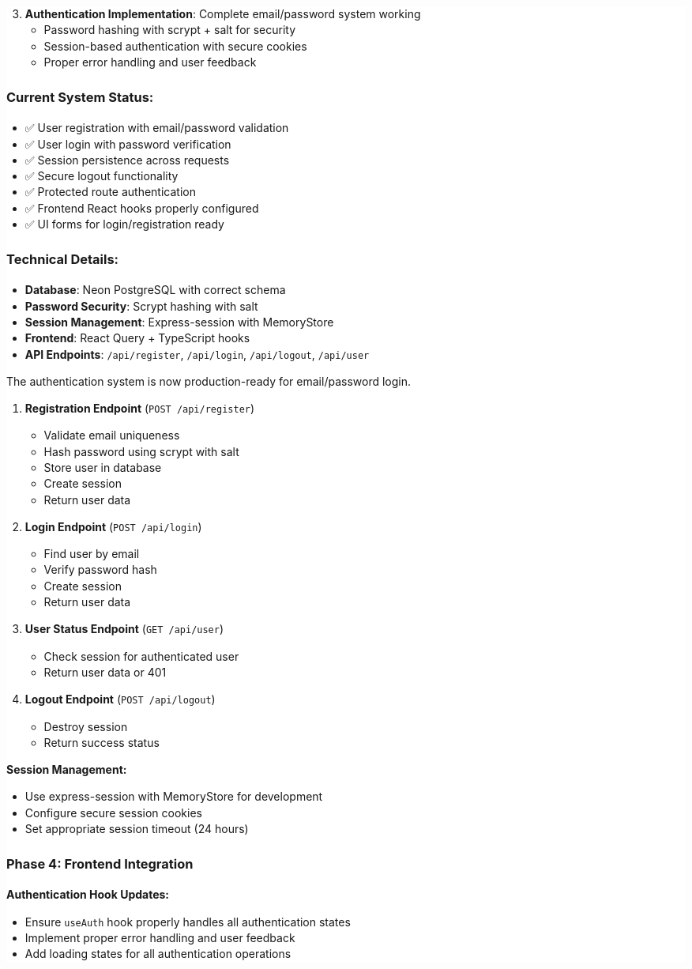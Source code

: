 3. **Authentication Implementation**: Complete email/password system working
   - Password hashing with scrypt + salt for security
   - Session-based authentication with secure cookies
   - Proper error handling and user feedback

### Current System Status:
- ✅ User registration with email/password validation
- ✅ User login with password verification  
- ✅ Session persistence across requests
- ✅ Secure logout functionality
- ✅ Protected route authentication
- ✅ Frontend React hooks properly configured
- ✅ UI forms for login/registration ready

### Technical Details:
- **Database**: Neon PostgreSQL with correct schema
- **Password Security**: Scrypt hashing with salt
- **Session Management**: Express-session with MemoryStore
- **Frontend**: React Query + TypeScript hooks
- **API Endpoints**: `/api/register`, `/api/login`, `/api/logout`, `/api/user`

The authentication system is now production-ready for email/password login.
1. **Registration Endpoint** (`POST /api/register`)
   - Validate email uniqueness
   - Hash password using scrypt with salt
   - Store user in database
   - Create session
   - Return user data

2. **Login Endpoint** (`POST /api/login`)
   - Find user by email
   - Verify password hash
   - Create session
   - Return user data

3. **User Status Endpoint** (`GET /api/user`)
   - Check session for authenticated user
   - Return user data or 401

4. **Logout Endpoint** (`POST /api/logout`)
   - Destroy session
   - Return success status

**Session Management:**
- Use express-session with MemoryStore for development
- Configure secure session cookies
- Set appropriate session timeout (24 hours)

### Phase 4: Frontend Integration

**Authentication Hook Updates:**
- Ensure `useAuth` hook properly handles all authentication states
- Implement proper error handling and user feedback
- Add loading states for all authentication operations
